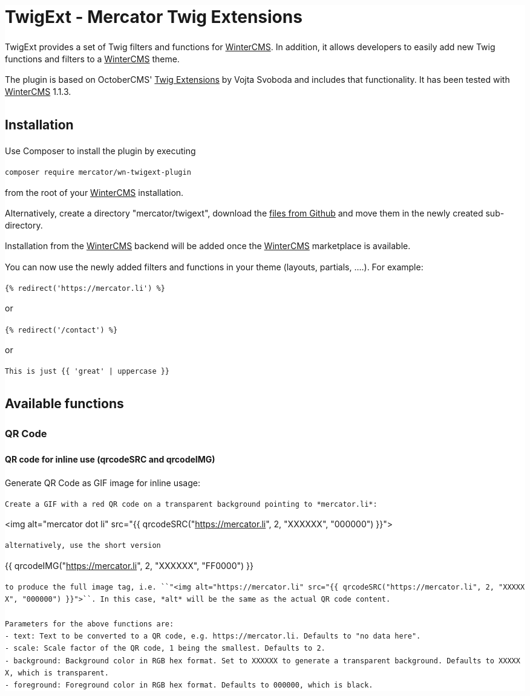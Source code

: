 # TwigExt - Mercator Twig Extensions


TwigExt provides a set of Twig filters and functions for [WinterCMS](https://wintercms.com).  In addition, it allows developers to easily add new Twig
functions and filters to a [WinterCMS](https://wintercms.com) theme.

The plugin is based on OctoberCMS' [Twig Extensions](https://github.com/vojtasvoboda/oc-twigextensions-plugin) by Vojta Svoboda and includes that functionality.
It has been tested with [WinterCMS](https://wintercms.com) 1.1.3.

## Installation

Use Composer to install the plugin by executing

```
composer require mercator/wn-twigext-plugin
```

from the root of your [WinterCMS](https://wintercms.com) installation.

Alternatively, create a directory "mercator/twigext", download the [files from Github](https://github.com/helmutkaufmann/wn-twigext-plugin) and move them in the newly created sub-directory.

Installation from the [WinterCMS](https://wintercms.com) backend will be added once the [WinterCMS](https://wintercms.com) marketplace is available.

You can now use the newly added filters and functions in your theme (layouts, partials, ....). For example:

```
{% redirect('https://mercator.li') %}
```
or
```
{% redirect('/contact') %}
```
or
```
This is just {{ 'great' | uppercase }}
```

## Available functions

### QR Code
#### QR code for inline use (qrcodeSRC and qrcodeIMG)
Generate QR Code as GIF image for inline usage:
```
Create a GIF with a red QR code on a transparent background pointing to *mercator.li*: 
```
<img alt="mercator dot li" src="{{ qrcodeSRC("https://mercator.li", 2, "XXXXXX", "000000") }}">
```
alternatively, use the short version
```
{{ qrcodeIMG("https://mercator.li", 2, "XXXXXX", "FF0000") }} 
```
to produce the full image tag, i.e. ``"<img alt="https://mercator.li" src="{{ qrcodeSRC("https://mercator.li", 2, "XXXXXX", "000000") }}">``. In this case, *alt* will be the same as the actual QR code content.

Parameters for the above functions are:
- text: Text to be converted to a QR code, e.g. https://mercator.li. Defaults to "no data here".
- scale: Scale factor of the QR code, 1 being the smallest. Defaults to 2.
- background: Background color in RGB hex format. Set to XXXXXX to generate a transparent background. Defaults to XXXXXX, which is transparent.
- foreground: Foreground color in RGB hex format. Defaults to 000000, which is black.
```